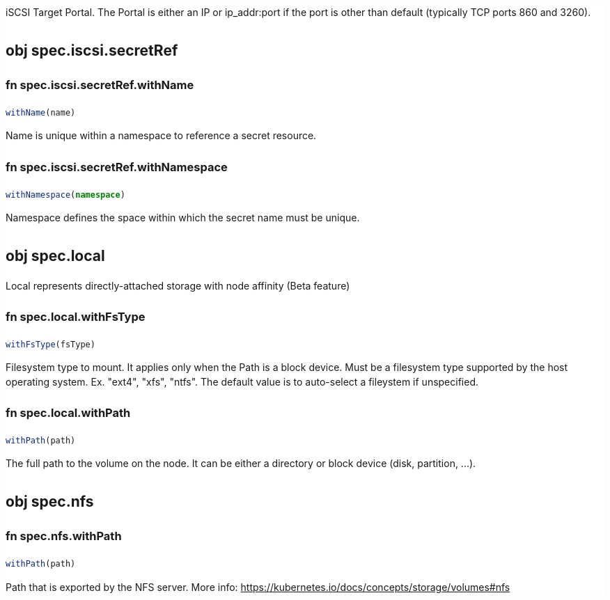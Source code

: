 iSCSI Target Portal. The Portal is either an IP or ip_addr:port if the port is other than default (typically TCP ports 860 and 3260).

## obj spec.iscsi.secretRef



### fn spec.iscsi.secretRef.withName

```ts
withName(name)
```

Name is unique within a namespace to reference a secret resource.

### fn spec.iscsi.secretRef.withNamespace

```ts
withNamespace(namespace)
```

Namespace defines the space within which the secret name must be unique.

## obj spec.local

Local represents directly-attached storage with node affinity (Beta feature)

### fn spec.local.withFsType

```ts
withFsType(fsType)
```

Filesystem type to mount. It applies only when the Path is a block device. Must be a filesystem type supported by the host operating system. Ex. "ext4", "xfs", "ntfs". The default value is to auto-select a fileystem if unspecified.

### fn spec.local.withPath

```ts
withPath(path)
```

The full path to the volume on the node. It can be either a directory or block device (disk, partition, ...).

## obj spec.nfs



### fn spec.nfs.withPath

```ts
withPath(path)
```

Path that is exported by the NFS server. More info: https://kubernetes.io/docs/concepts/storage/volumes#nfs
